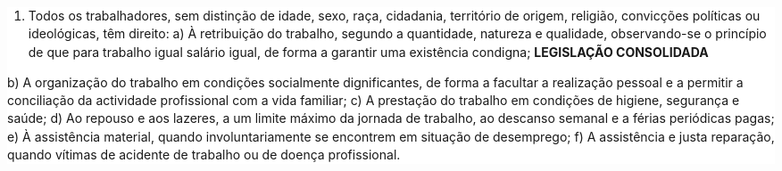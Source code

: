 1. Todos os trabalhadores, sem distinção de idade, sexo, raça, cidadania, território de origem, religião, convicções políticas ou ideológicas, têm direito: a) À retribuição do trabalho, segundo a quantidade, natureza e qualidade, observando-se o princípio de que para trabalho igual salário igual, de forma a garantir uma existência condigna;     **LEGISLAÇÃO CONSOLIDADA** 


b) A organização do trabalho em condições socialmente dignificantes, de forma a facultar a realização pessoal e a permitir a conciliação da actividade profissional com a vida familiar; c) A prestação do trabalho em condições de higiene, segurança e saúde; d) Ao repouso e aos lazeres, a um limite máximo da jornada de trabalho, ao descanso semanal e a férias periódicas pagas; e) À assistência material, quando involuntariamente se encontrem em situação de desemprego; f) A assistência e justa reparação, quando vítimas de acidente de trabalho ou de doença profissional. 

